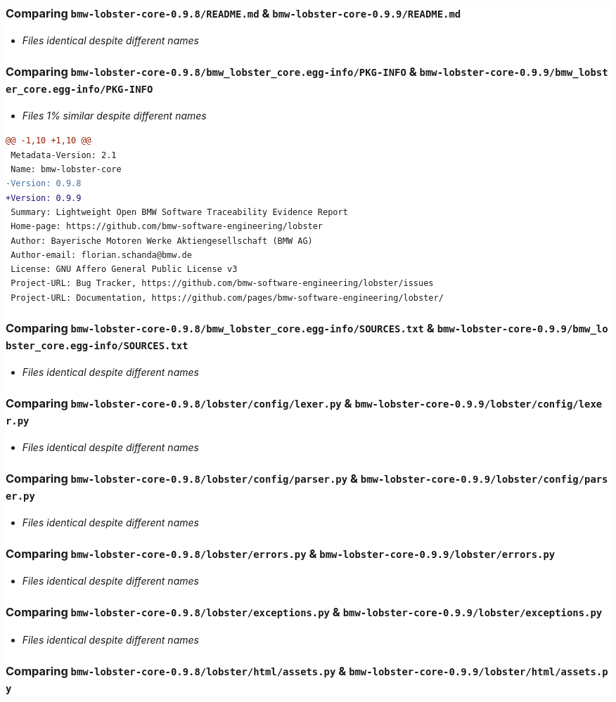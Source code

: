 ### Comparing `bmw-lobster-core-0.9.8/README.md` & `bmw-lobster-core-0.9.9/README.md`

 * *Files identical despite different names*

### Comparing `bmw-lobster-core-0.9.8/bmw_lobster_core.egg-info/PKG-INFO` & `bmw-lobster-core-0.9.9/bmw_lobster_core.egg-info/PKG-INFO`

 * *Files 1% similar despite different names*

```diff
@@ -1,10 +1,10 @@
 Metadata-Version: 2.1
 Name: bmw-lobster-core
-Version: 0.9.8
+Version: 0.9.9
 Summary: Lightweight Open BMW Software Traceability Evidence Report
 Home-page: https://github.com/bmw-software-engineering/lobster
 Author: Bayerische Motoren Werke Aktiengesellschaft (BMW AG)
 Author-email: florian.schanda@bmw.de
 License: GNU Affero General Public License v3
 Project-URL: Bug Tracker, https://github.com/bmw-software-engineering/lobster/issues
 Project-URL: Documentation, https://github.com/pages/bmw-software-engineering/lobster/
```

### Comparing `bmw-lobster-core-0.9.8/bmw_lobster_core.egg-info/SOURCES.txt` & `bmw-lobster-core-0.9.9/bmw_lobster_core.egg-info/SOURCES.txt`

 * *Files identical despite different names*

### Comparing `bmw-lobster-core-0.9.8/lobster/config/lexer.py` & `bmw-lobster-core-0.9.9/lobster/config/lexer.py`

 * *Files identical despite different names*

### Comparing `bmw-lobster-core-0.9.8/lobster/config/parser.py` & `bmw-lobster-core-0.9.9/lobster/config/parser.py`

 * *Files identical despite different names*

### Comparing `bmw-lobster-core-0.9.8/lobster/errors.py` & `bmw-lobster-core-0.9.9/lobster/errors.py`

 * *Files identical despite different names*

### Comparing `bmw-lobster-core-0.9.8/lobster/exceptions.py` & `bmw-lobster-core-0.9.9/lobster/exceptions.py`

 * *Files identical despite different names*

### Comparing `bmw-lobster-core-0.9.8/lobster/html/assets.py` & `bmw-lobster-core-0.9.9/lobster/html/assets.py`
